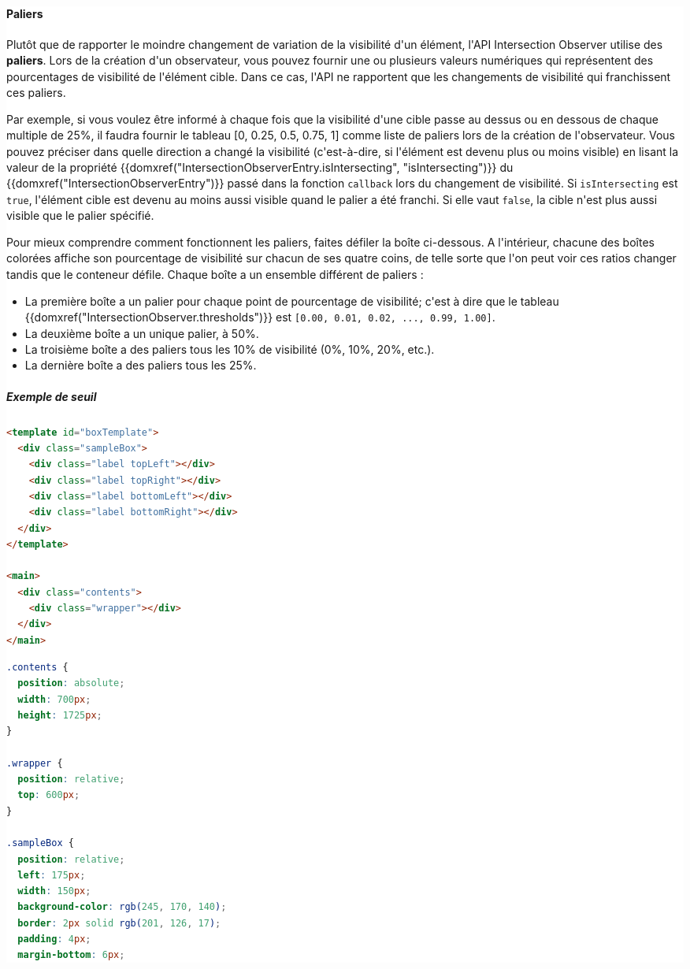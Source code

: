 #### Paliers

Plutôt que de rapporter le moindre changement de variation de la visibilité d'un élément, l'API Intersection Observer utilise des **paliers**. Lors de la création d'un observateur, vous pouvez fournir une ou plusieurs valeurs numériques qui représentent des pourcentages de visibilité de l'élément cible. Dans ce cas, l'API ne rapportent que les changements de visibilité qui franchissent ces paliers.

Par exemple, si vous voulez être informé à chaque fois que la visibilité d'une cible passe au dessus ou en dessous de chaque multiple de 25%, il faudra fournir le tableau \[0, 0.25, 0.5, 0.75, 1] comme liste de paliers lors de la création de l'observateur. Vous pouvez préciser dans quelle direction a changé la visibilité (c'est-à-dire, si l'élément est devenu plus ou moins visible) en lisant la valeur de la propriété {{domxref("IntersectionObserverEntry.isIntersecting", "isIntersecting")}} du {{domxref("IntersectionObserverEntry")}} passé dans la fonction `callback` lors du changement de visibilité. Si `isIntersecting` est `true`, l'élément cible est devenu au moins aussi visible quand le palier a été franchi. Si elle vaut `false`, la cible n'est plus aussi visible que le palier spécifié.

Pour mieux comprendre comment fonctionnent les paliers, faites défiler la boîte ci-dessous. A l'intérieur, chacune des boîtes colorées affiche son pourcentage de visibilité sur chacun de ses quatre coins, de telle sorte que l'on peut voir ces ratios changer tandis que le conteneur défile. Chaque boîte a un ensemble différent de paliers :

- La première boîte a un palier pour chaque point de pourcentage de visibilité; c'est à dire que le tableau {{domxref("IntersectionObserver.thresholds")}} est `[0.00, 0.01, 0.02, ..., 0.99, 1.00]`.
- La deuxième boîte a un unique palier, à 50%.
- La troisième boîte a des paliers tous les 10% de visibilité (0%, 10%, 20%, etc.).
- La dernière boîte a des paliers tous les 25%.

##### Exemple de seuil

```html hidden
<template id="boxTemplate">
  <div class="sampleBox">
    <div class="label topLeft"></div>
    <div class="label topRight"></div>
    <div class="label bottomLeft"></div>
    <div class="label bottomRight"></div>
  </div>
</template>

<main>
  <div class="contents">
    <div class="wrapper"></div>
  </div>
</main>
```

```css hidden
.contents {
  position: absolute;
  width: 700px;
  height: 1725px;
}

.wrapper {
  position: relative;
  top: 600px;
}

.sampleBox {
  position: relative;
  left: 175px;
  width: 150px;
  background-color: rgb(245, 170, 140);
  border: 2px solid rgb(201, 126, 17);
  padding: 4px;
  margin-bottom: 6px;
```
